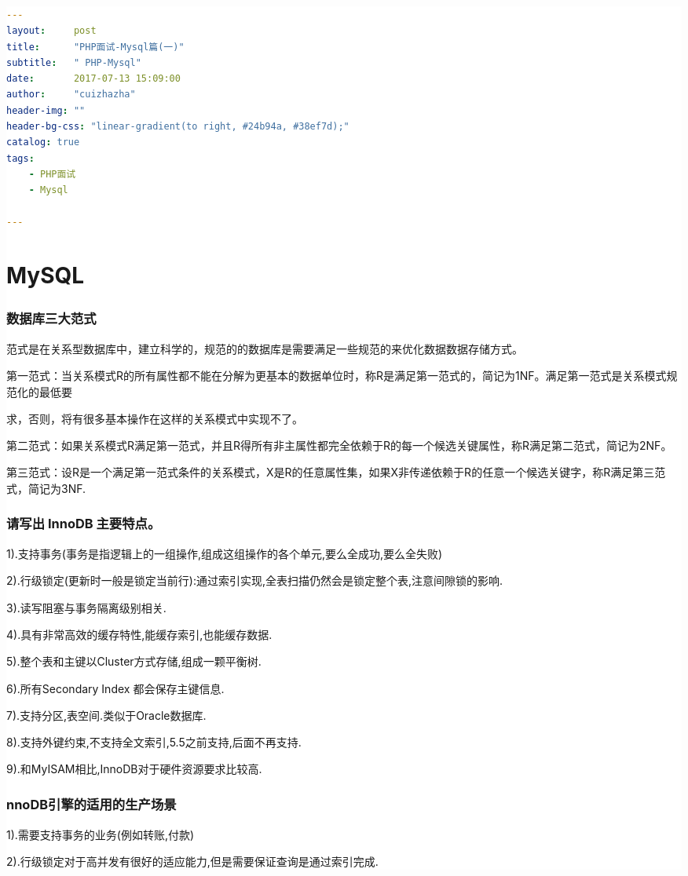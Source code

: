 ```yaml
---
layout:     post
title:      "PHP面试-Mysql篇(一)"
subtitle:   " PHP-Mysql"
date:       2017-07-13 15:09:00
author:     "cuizhazha"
header-img: ""
header-bg-css: "linear-gradient(to right, #24b94a, #38ef7d);"
catalog: true
tags:
    - PHP面试
    - Mysql
  
---
```

# MySQL

###  数据库三大范式

范式是在关系型数据库中，建立科学的，规范的的数据库是需要满足一些规范的来优化数据数据存储方式。

第一范式：当关系模式R的所有属性都不能在分解为更基本的数据单位时，称R是满足第一范式的，简记为1NF。满足第一范式是关系模式规范化的最低要

求，否则，将有很多基本操作在这样的关系模式中实现不了。

第二范式：如果关系模式R满足第一范式，并且R得所有非主属性都完全依赖于R的每一个候选关键属性，称R满足第二范式，简记为2NF。

第三范式：设R是一个满足第一范式条件的关系模式，X是R的任意属性集，如果X非传递依赖于R的任意一个候选关键字，称R满足第三范式，简记为3NF.

###  请写出 InnoDB 主要特点。

1).支持事务(事务是指逻辑上的一组操作,组成这组操作的各个单元,要么全成功,要么全失败)

2).行级锁定(更新时一般是锁定当前行):通过索引实现,全表扫描仍然会是锁定整个表,注意间隙锁的影响.

3).读写阻塞与事务隔离级别相关.

4).具有非常高效的缓存特性,能缓存索引,也能缓存数据.

5).整个表和主键以Cluster方式存储,组成一颗平衡树.

6).所有Secondary Index 都会保存主键信息.

7).支持分区,表空间.类似于Oracle数据库.

8).支持外键约束,不支持全文索引,5.5之前支持,后面不再支持.

9).和MyISAM相比,InnoDB对于硬件资源要求比较高.

###  nnoDB引擎的适用的生产场景

1).需要支持事务的业务(例如转账,付款)

2).行级锁定对于高并发有很好的适应能力,但是需要保证查询是通过索引完成.
